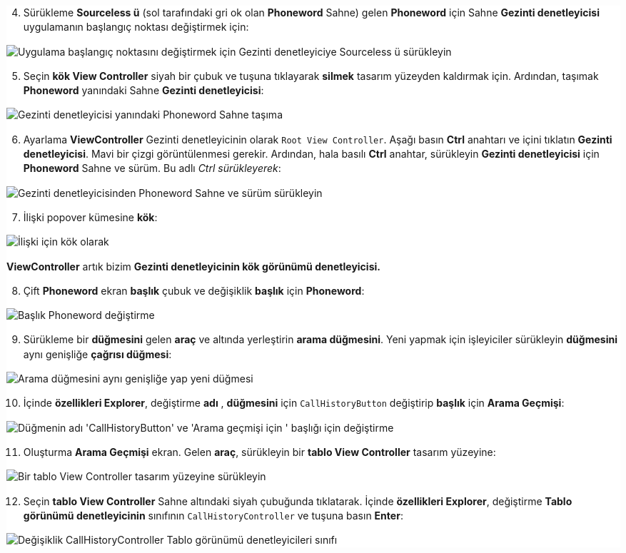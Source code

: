 
4. Sürükleme **Sourceless ü** (sol tarafındaki gri ok olan **Phoneword** Sahne) gelen **Phoneword** için Sahne **Gezinti denetleyicisi** uygulamanın başlangıç noktası değiştirmek için:

  ![](hello-ios-multiscreen-quickstart-images/image3.png "Uygulama başlangıç noktasını değiştirmek için Gezinti denetleyiciye Sourceless ü sürükleyin")


5. Seçin **kök View Controller** siyah bir çubuk ve tuşuna tıklayarak **silmek** tasarım yüzeyden kaldırmak için.
  Ardından, taşımak **Phoneword** yanındaki Sahne **Gezinti denetleyicisi**:

  ![](hello-ios-multiscreen-quickstart-images/image4.png "Gezinti denetleyicisi yanındaki Phoneword Sahne taşıma")


6. Ayarlama **ViewController** Gezinti denetleyicinin olarak `Root View Controller`. Aşağı basın **Ctrl** anahtarı ve içini tıklatın **Gezinti denetleyicisi**. Mavi bir çizgi görüntülenmesi gerekir. Ardından, hala basılı **Ctrl** anahtar, sürükleyin **Gezinti denetleyicisi** için **Phoneword** Sahne ve sürüm. Bu adlı _Ctrl sürükleyerek_:

  ![](hello-ios-multiscreen-quickstart-images/image5.png "Gezinti denetleyicisinden Phoneword Sahne ve sürüm sürükleyin")


7. İlişki popover kümesine **kök**:

  ![](hello-ios-multiscreen-quickstart-images/image6.png "İlişki için kök olarak")

  **ViewController** artık bizim **Gezinti denetleyicinin kök görünümü denetleyicisi.**


8. Çift **Phoneword** ekran **başlık** çubuk ve değişiklik **başlık** için **Phoneword**:

  ![](hello-ios-multiscreen-quickstart-images/image7.png "Başlık Phoneword değiştirme")


9. Sürükleme bir **düğmesini** gelen **araç** ve altında yerleştirin **arama düğmesini**. Yeni yapmak için işleyiciler sürükleyin **düğmesini** aynı genişliğe **çağrısı düğmesi**:

  ![](hello-ios-multiscreen-quickstart-images/image8.png "Arama düğmesini aynı genişliğe yap yeni düğmesi")


10. İçinde **özellikleri Explorer**, değiştirme **adı** , **düğmesini** için `CallHistoryButton` değiştirip **başlık** için  **Arama Geçmişi**:

  ![](hello-ios-multiscreen-quickstart-images/image9.png "Düğmenin adı 'CallHistoryButton' ve 'Arama geçmişi için ' başlığı için değiştirme")


11. Oluşturma **Arama Geçmişi** ekran. Gelen **araç**, sürükleyin bir **tablo View Controller** tasarım yüzeyine:

  ![](hello-ios-multiscreen-quickstart-images/image10.png "Bir tablo View Controller tasarım yüzeyine sürükleyin")


12. Seçin **tablo View Controller** Sahne altındaki siyah çubuğunda tıklatarak. İçinde **özellikleri Explorer**, değiştirme **Tablo görünümü denetleyicinin** sınıfının `CallHistoryController` ve tuşuna basın **Enter**:

  ![](hello-ios-multiscreen-quickstart-images/image11.png "Değişiklik CallHistoryController Tablo görünümü denetleyicileri sınıfı")
